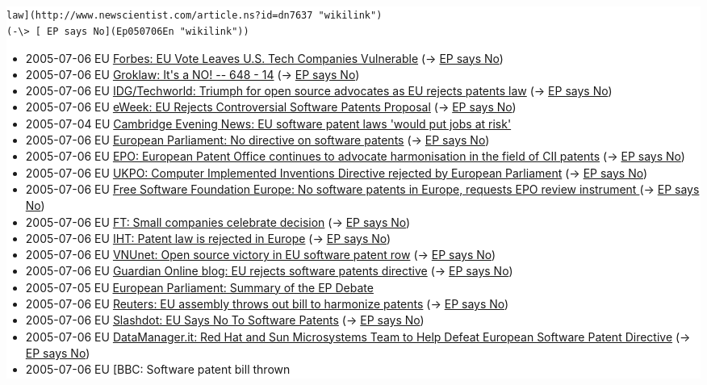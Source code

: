     law](http://www.newscientist.com/article.ns?id=dn7637 "wikilink")
    (-\> [ EP says No](Ep050706En "wikilink"))
-   2005-07-06 EU [Forbes: EU Vote Leaves U.S. Tech Companies
    Vulnerable](http://www.forbes.com/technology/2005/07/06/eu-patents-copyright-cx_fr_0706eu.html "wikilink")
    (-\> [ EP says No](Ep050706En "wikilink"))
-   2005-07-06 EU [Groklaw: It\'s a NO! \-- 648 -
    14](http://www.groklaw.net/article.php?story=20050706113609571 "wikilink")
    (-\> [ EP says No](Ep050706En "wikilink"))
-   2005-07-06 EU [IDG/Techworld: Triumph for open source advocates as
    EU rejects patents
    law](http://www.techworld.com/applications/news/index.cfm?NewsID=3985 "wikilink")
    (-\> [ EP says No](Ep050706En "wikilink"))
-   2005-07-06 EU [eWeek: EU Rejects Controversial Software Patents
    Proposal](http://www.eweek.com/article2/0,1895,1834392,00.asp "wikilink")
    (-\> [ EP says No](Ep050706En "wikilink"))
-   2005-07-04 EU [Cambridge Evening News: EU software patent laws
    \'would put jobs at
    risk\'](http://www.cambridge-news.co.uk/business/ecommerce/2005/07/04/753c820d-38db-4ecc-9929-ddd9881ee17b.lpf "wikilink")
-   2005-07-06 EU [European Parliament: No directive on software
    patents](http://www2.europarl.eu.int/omk/sipade2?PUBREF=-//EP//TEXT+PRESS+DN-20050706-1+0+DOC+XML+V0//EN&L=EN&LEVEL=2&NAV=X&LSTDOC=N#SECTION1 "wikilink")
    (-\> [ EP says No](Ep050706En "wikilink"))
-   2005-07-06 EU [EPO: European Patent Office continues to advocate
    harmonisation in the field of CII
    patents](http://www.european-patent-office.org/news/pressrel/2005_07_06_e.htm "wikilink")
    (-\> [ EP says No](Ep050706En "wikilink"))
-   2005-07-06 EU [UKPO: Computer Implemented Inventions Directive
    rejected by European
    Parliament](http://www.patent.gov.uk/media/pressrelease/2005/0607a.htm "wikilink")
    (-\> [ EP says No](Ep050706En "wikilink"))
-   2005-07-06 EU [Free Software Foundation Europe: No software patents
    in Europe, requests EPO review instrument
    ](http://mail.fsfeurope.org/pipermail/press-release/2005q3/000109.html "wikilink")
    (-\> [ EP says No](Ep050706En "wikilink"))
-   2005-07-06 EU [FT: Small companies celebrate
    decision](http://news.ft.com/cms/s/535baed4-ee1d-11d9-98e5-00000e2511c8.html "wikilink")
    (-\> [ EP says No](Ep050706En "wikilink"))
-   2005-07-06 EU [IHT: Patent law is rejected in
    Europe](http://www.iht.com/articles/2005/07/06/business/patents.php "wikilink")
    (-\> [ EP says No](Ep050706En "wikilink"))
-   2005-07-06 EU [VNUnet: Open source victory in EU software patent
    row](http://www.vnunet.com/vnunet/news/2139397/open-source-eu-patent-victory "wikilink")
    (-\> [ EP says No](Ep050706En "wikilink"))
-   2005-07-06 EU [Guardian Online blog: EU rejects software patents
    directive](http://blogs.guardian.co.uk/online/archives/2005/07/06/eu_rejects_software_patents_directive.html "wikilink")
    (-\> [ EP says No](Ep050706En "wikilink"))
-   2005-07-05 EU [European Parliament: Summary of the EP
    Debate](http://www2.europarl.eu.int/omk/sipade2?PUBREF=-//EP//TEXT+PRESS+DN-20050705-1+0+DOC+XML+V0//EN&L=EN&LEVEL=2&NAV=X&LSTDOC=N#SECTION1 "wikilink")
-   2005-07-06 EU [Reuters: EU assembly throws out bill to harmonize
    patents](http://today.reuters.co.uk/news/newsArticle.aspx?type=technologyNews&storyID=2005-07-06T124416Z_01_N06196099_RTRIDST_0_TECH-TECH-EU-PATENTING-DC.XML "wikilink")
    (-\> [ EP says No](Ep050706En "wikilink"))
-   2005-07-06 EU [Slashdot: EU Says No To Software
    Patents](http://yro.slashdot.org/article.pl?sid=05/07/06/1156214&tid=155&tid=17 "wikilink")
    (-\> [ EP says No](Ep050706En "wikilink"))
-   2005-07-06 EU [DataManager.it: Red Hat and Sun Microsystems Team to
    Help Defeat European Software Patent
    Directive](http://www.datamanager.it/articoli.php?idricercato=11996 "wikilink")
    (-\> [ EP says No](Ep050706En "wikilink"))
-   2005-07-06 EU [BBC: Software patent bill thrown